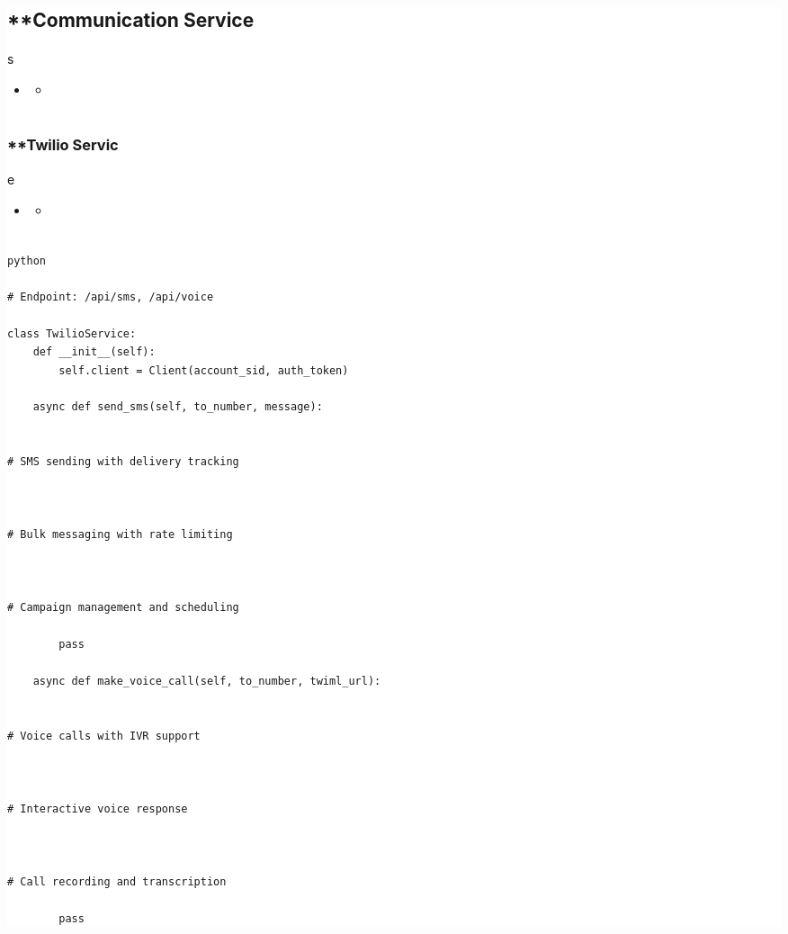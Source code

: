 #

## **Communication Service

s

* *

#

### **Twilio Servic

e

* *

```

python

# Endpoint: /api/sms, /api/voice

class TwilioService:
    def __init__(self):
        self.client = Client(account_sid, auth_token)

    async def send_sms(self, to_number, message):


# SMS sending with delivery tracking



# Bulk messaging with rate limiting



# Campaign management and scheduling

        pass

    async def make_voice_call(self, to_number, twiml_url):


# Voice calls with IVR support



# Interactive voice response



# Call recording and transcription

        pass

```
